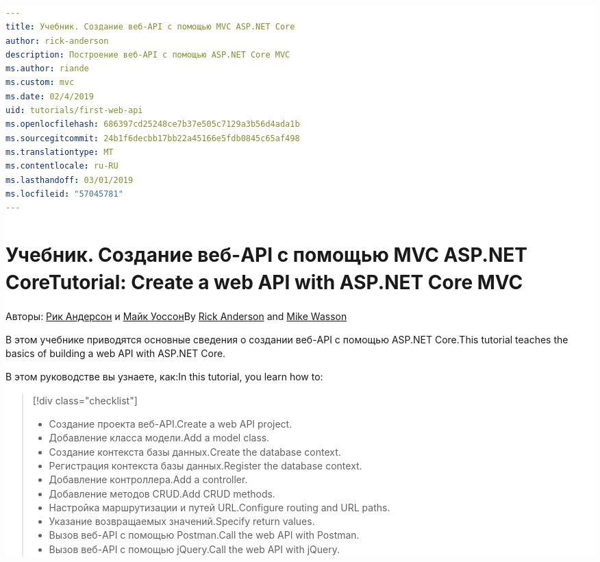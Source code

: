 ```yaml
---
title: Учебник. Создание веб-API с помощью MVC ASP.NET Core
author: rick-anderson
description: Построение веб-API с помощью ASP.NET Core MVC
ms.author: riande
ms.custom: mvc
ms.date: 02/4/2019
uid: tutorials/first-web-api
ms.openlocfilehash: 686397cd25248ce7b37e505c7129a3b56d4ada1b
ms.sourcegitcommit: 24b1f6decbb17bb22a45166e5fdb0845c65af498
ms.translationtype: MT
ms.contentlocale: ru-RU
ms.lasthandoff: 03/01/2019
ms.locfileid: "57045781"
---
```

# <a name="tutorial-create-a-web-api-with-aspnet-core-mvc"></a><span data-ttu-id="50220-103">Учебник. Создание веб-API с помощью MVC ASP.NET Core</span><span class="sxs-lookup"><span data-stu-id="50220-103">Tutorial: Create a web API with ASP.NET Core MVC</span></span>

<span data-ttu-id="50220-104">Авторы: [Рик Андерсон](https://twitter.com/RickAndMSFT) и [Майк Уоссон](https://github.com/mikewasson)</span><span class="sxs-lookup"><span data-stu-id="50220-104">By [Rick Anderson](https://twitter.com/RickAndMSFT) and [Mike Wasson](https://github.com/mikewasson)</span></span>

<span data-ttu-id="50220-105">В этом учебнике приводятся основные сведения о создании веб-API с помощью ASP.NET Core.</span><span class="sxs-lookup"><span data-stu-id="50220-105">This tutorial teaches the basics of building a web API with ASP.NET Core.</span></span>

<span data-ttu-id="50220-106">В этом руководстве вы узнаете, как:</span><span class="sxs-lookup"><span data-stu-id="50220-106">In this tutorial, you learn how to:</span></span>

> [!div class="checklist"]
> * <span data-ttu-id="50220-107">Создание проекта веб-API.</span><span class="sxs-lookup"><span data-stu-id="50220-107">Create a web API project.</span></span>
> * <span data-ttu-id="50220-108">Добавление класса модели.</span><span class="sxs-lookup"><span data-stu-id="50220-108">Add a model class.</span></span>
> * <span data-ttu-id="50220-109">Создание контекста базы данных.</span><span class="sxs-lookup"><span data-stu-id="50220-109">Create the database context.</span></span>
> * <span data-ttu-id="50220-110">Регистрация контекста базы данных.</span><span class="sxs-lookup"><span data-stu-id="50220-110">Register the database context.</span></span>
> * <span data-ttu-id="50220-111">Добавление контроллера.</span><span class="sxs-lookup"><span data-stu-id="50220-111">Add a controller.</span></span>
> * <span data-ttu-id="50220-112">Добавление методов CRUD.</span><span class="sxs-lookup"><span data-stu-id="50220-112">Add CRUD methods.</span></span>
> * <span data-ttu-id="50220-113">Настройка маршрутизации и путей URL.</span><span class="sxs-lookup"><span data-stu-id="50220-113">Configure routing and URL paths.</span></span>
> * <span data-ttu-id="50220-114">Указание возвращаемых значений.</span><span class="sxs-lookup"><span data-stu-id="50220-114">Specify return values.</span></span>
> * <span data-ttu-id="50220-115">Вызов веб-API с помощью Postman.</span><span class="sxs-lookup"><span data-stu-id="50220-115">Call the web API with Postman.</span></span>
> * <span data-ttu-id="50220-116">Вызов веб-API с помощью jQuery.</span><span class="sxs-lookup"><span data-stu-id="50220-116">Call the web API with jQuery.</span></span>
